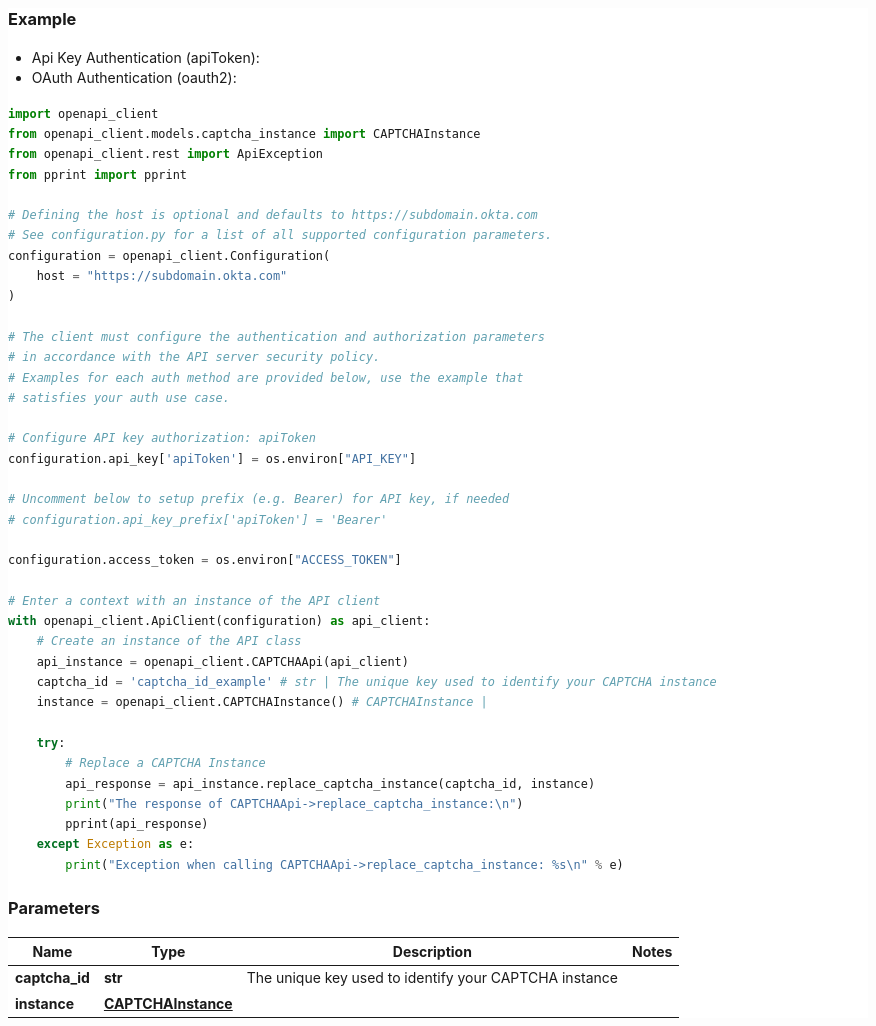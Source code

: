 ### Example

* Api Key Authentication (apiToken):
* OAuth Authentication (oauth2):

```python
import openapi_client
from openapi_client.models.captcha_instance import CAPTCHAInstance
from openapi_client.rest import ApiException
from pprint import pprint

# Defining the host is optional and defaults to https://subdomain.okta.com
# See configuration.py for a list of all supported configuration parameters.
configuration = openapi_client.Configuration(
    host = "https://subdomain.okta.com"
)

# The client must configure the authentication and authorization parameters
# in accordance with the API server security policy.
# Examples for each auth method are provided below, use the example that
# satisfies your auth use case.

# Configure API key authorization: apiToken
configuration.api_key['apiToken'] = os.environ["API_KEY"]

# Uncomment below to setup prefix (e.g. Bearer) for API key, if needed
# configuration.api_key_prefix['apiToken'] = 'Bearer'

configuration.access_token = os.environ["ACCESS_TOKEN"]

# Enter a context with an instance of the API client
with openapi_client.ApiClient(configuration) as api_client:
    # Create an instance of the API class
    api_instance = openapi_client.CAPTCHAApi(api_client)
    captcha_id = 'captcha_id_example' # str | The unique key used to identify your CAPTCHA instance
    instance = openapi_client.CAPTCHAInstance() # CAPTCHAInstance | 

    try:
        # Replace a CAPTCHA Instance
        api_response = api_instance.replace_captcha_instance(captcha_id, instance)
        print("The response of CAPTCHAApi->replace_captcha_instance:\n")
        pprint(api_response)
    except Exception as e:
        print("Exception when calling CAPTCHAApi->replace_captcha_instance: %s\n" % e)
```



### Parameters


Name | Type | Description  | Notes
------------- | ------------- | ------------- | -------------
 **captcha_id** | **str**| The unique key used to identify your CAPTCHA instance | 
 **instance** | [**CAPTCHAInstance**](CAPTCHAInstance.md)|  | 
